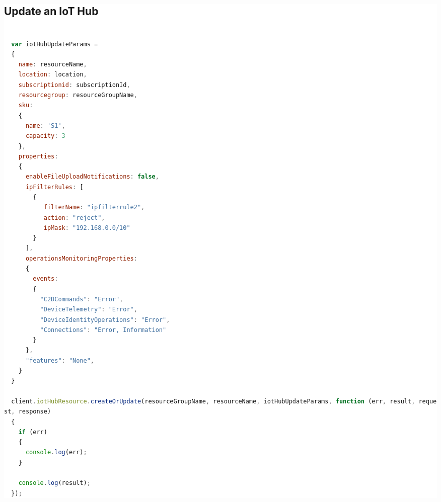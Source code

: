 ## Update an IoT Hub

```javascript

  var iotHubUpdateParams =
  {
    name: resourceName,
    location: location,
    subscriptionid: subscriptionId,
    resourcegroup: resourceGroupName,
    sku:
    {
      name: 'S1',
      capacity: 3
    },
    properties:
    {
      enableFileUploadNotifications: false,
      ipFilterRules: [
        {
           filterName: "ipfilterrule2",
           action: "reject",
           ipMask: "192.168.0.0/10"
        }
      ],
      operationsMonitoringProperties:
      {
        events:
        {
          "C2DCommands": "Error",
          "DeviceTelemetry": "Error",
          "DeviceIdentityOperations": "Error",
          "Connections": "Error, Information"
        }
      },
      "features": "None",
    }
  }

  client.iotHubResource.createOrUpdate(resourceGroupName, resourceName, iotHubUpdateParams, function (err, result, request, response)
  {
    if (err)
    {
      console.log(err);
    }

    console.log(result);
  });

```

